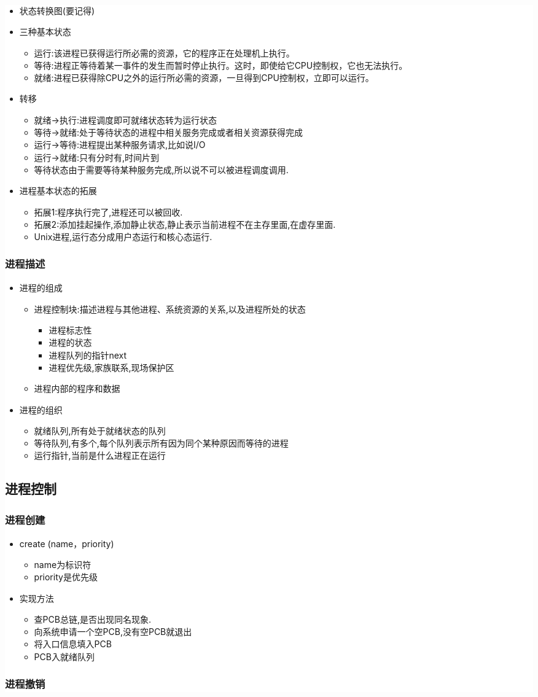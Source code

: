 - 状态转换图(要记得)
- 三种基本状态

	- 运行:该进程已获得运行所必需的资源，它的程序正在处理机上执行。
	- 等待:进程正等待着某一事件的发生而暂时停止执行。这时，即使给它CPU控制权，它也无法执行。
	- 就绪:进程已获得除CPU之外的运行所必需的资源，一旦得到CPU控制权，立即可以运行。

- 转移

	- 就绪->执行:进程调度即可就绪状态转为运行状态
	- 等待->就绪:处于等待状态的进程中相关服务完成或者相关资源获得完成
	- 运行->等待:进程提出某种服务请求,比如说I/O
	- 运行->就绪:只有分时有,时间片到
	- 等待状态由于需要等待某种服务完成,所以说不可以被进程调度调用.

- 进程基本状态的拓展

	- 拓展1:程序执行完了,进程还可以被回收.
	- 拓展2:添加挂起操作,添加静止状态,静止表示当前进程不在主存里面,在虚存里面.
	- Unix进程,运行态分成用户态运行和核心态运行.

### 进程描述

- 进程的组成

	- 进程控制块:描述进程与其他进程、系统资源的关系,以及进程所处的状态

		- 进程标志性
		- 进程的状态
		- 进程队列的指针next
		- 进程优先级,家族联系,现场保护区

	- 进程内部的程序和数据

- 进程的组织

	- 就绪队列,所有处于就绪状态的队列
	- 等待队列,有多个,每个队列表示所有因为同个某种原因而等待的进程
	- 运行指针,当前是什么进程正在运行

## 进程控制

### 进程创建

- create (name，priority) 

	- name为标识符
	- priority是优先级

- 实现方法

	- 查PCB总链,是否出现同名现象.
	- 向系统申请一个空PCB,没有空PCB就退出
	- 将入口信息填入PCB
	- PCB入就绪队列

### 进程撤销

